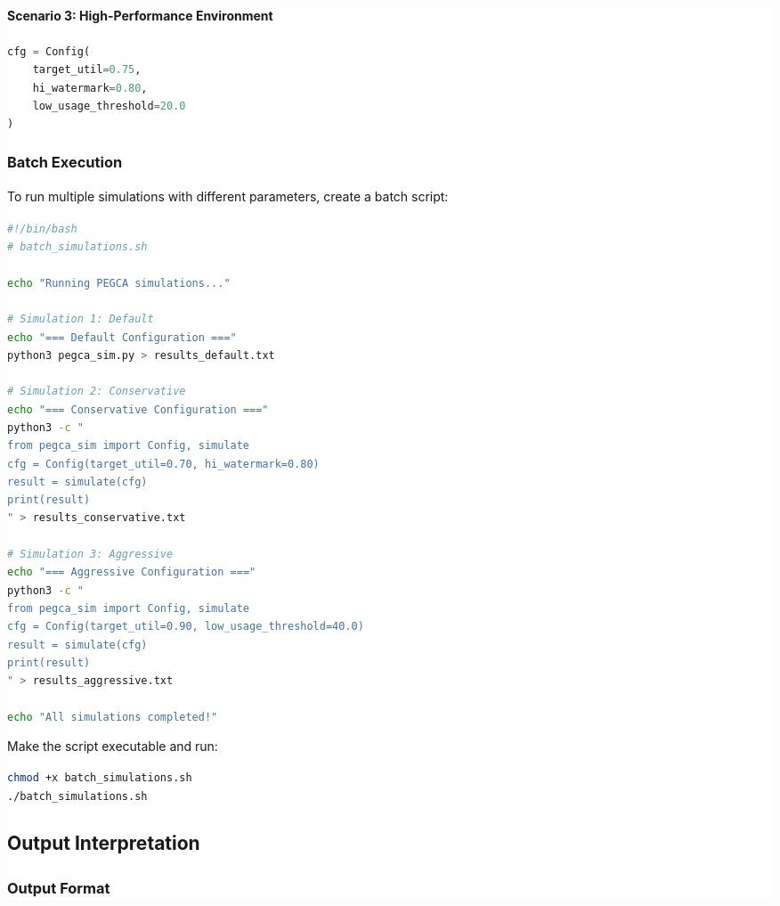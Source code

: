 #### Scenario 3: High-Performance Environment
```python
cfg = Config(
    target_util=0.75,
    hi_watermark=0.80,
    low_usage_threshold=20.0
)
```

### Batch Execution

To run multiple simulations with different parameters, create a batch script:

```bash
#!/bin/bash
# batch_simulations.sh

echo "Running PEGCA simulations..."

# Simulation 1: Default
echo "=== Default Configuration ==="
python3 pegca_sim.py > results_default.txt

# Simulation 2: Conservative
echo "=== Conservative Configuration ==="
python3 -c "
from pegca_sim import Config, simulate
cfg = Config(target_util=0.70, hi_watermark=0.80)
result = simulate(cfg)
print(result)
" > results_conservative.txt

# Simulation 3: Aggressive
echo "=== Aggressive Configuration ==="
python3 -c "
from pegca_sim import Config, simulate
cfg = Config(target_util=0.90, low_usage_threshold=40.0)
result = simulate(cfg)
print(result)
" > results_aggressive.txt

echo "All simulations completed!"
```

Make the script executable and run:
```bash
chmod +x batch_simulations.sh
./batch_simulations.sh
```

## Output Interpretation

### Output Format
